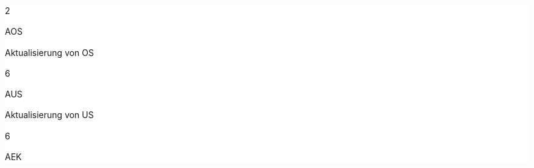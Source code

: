 </td>

<td style="border-bottom: 0.5pt solid ; " align="center" valign="top" charoff="50">

2

</td>

</tr>

<tr>

<td style="border-right: 0.5pt solid ; border-bottom: 0.5pt solid ; " align="left" valign="top" charoff="50">

AOS

</td>

<td style="border-right: 0.5pt solid ; border-bottom: 0.5pt solid ; " align="left" valign="top" charoff="50">

Aktualisierung von OS

</td>

<td style="border-bottom: 0.5pt solid ; " align="center" valign="top" charoff="50">

6

</td>

</tr>

<tr>

<td style="border-right: 0.5pt solid ; border-bottom: 0.5pt solid ; " align="left" valign="top" charoff="50">

AUS

</td>

<td style="border-right: 0.5pt solid ; border-bottom: 0.5pt solid ; " align="left" valign="top" charoff="50">

Aktualisierung von US

</td>

<td style="border-bottom: 0.5pt solid ; " align="center" valign="top" charoff="50">

6

</td>

</tr>

<tr>

<td style="border-right: 0.5pt solid ; border-bottom: 0.5pt solid ; " align="left" valign="top" charoff="50">

AEK
